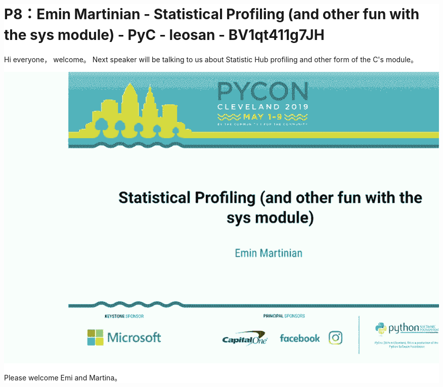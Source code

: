 # P8：Emin Martinian - Statistical Profiling (and other fun with the sys module) - PyC - leosan - BV1qt411g7JH

 Hi everyone， welcome。 Next speaker will be talking to us about Statistic Hub profiling and other form of the C's module。



![](img/9a585a963414ed426c943fb97181173d_1.png)

 Please welcome Emi and Martina。
